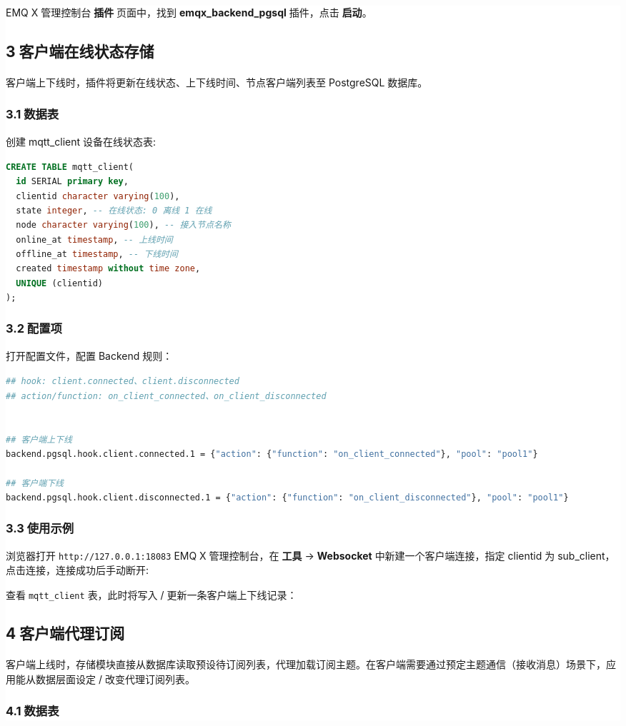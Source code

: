 EMQ X 管理控制台 **插件** 页面中，找到 **emqx_backend_pgsql** 插件，点击 **启动**。

## 3 客户端在线状态存储

客户端上下线时，插件将更新在线状态、上下线时间、节点客户端列表至 PostgreSQL 数据库。

### 3.1 数据表

创建 mqtt_client 设备在线状态表:

```sql
CREATE TABLE mqtt_client(
  id SERIAL primary key,
  clientid character varying(100),
  state integer, -- 在线状态: 0 离线 1 在线
  node character varying(100), -- 接入节点名称
  online_at timestamp, -- 上线时间
  offline_at timestamp, -- 下线时间
  created timestamp without time zone,
  UNIQUE (clientid)
);
```

### 3.2 配置项

打开配置文件，配置 Backend 规则：

```bash
## hook: client.connected、client.disconnected
## action/function: on_client_connected、on_client_disconnected


## 客户端上下线
backend.pgsql.hook.client.connected.1 = {"action": {"function": "on_client_connected"}, "pool": "pool1"}

## 客户端下线
backend.pgsql.hook.client.disconnected.1 = {"action": {"function": "on_client_disconnected"}, "pool": "pool1"}
```

### 3.3 使用示例

浏览器打开 `http://127.0.0.1:18083` EMQ X 管理控制台，在 **工具** -> **Websocket** 中新建一个客户端连接，指定 clientid 为 sub_client，点击连接，连接成功后手动断开:

查看 `mqtt_client` 表，此时将写入 / 更新一条客户端上下线记录：

## 4 客户端代理订阅

客户端上线时，存储模块直接从数据库读取预设待订阅列表，代理加载订阅主题。在客户端需要通过预定主题通信（接收消息）场景下，应用能从数据层面设定 / 改变代理订阅列表。

### 4.1 数据表
